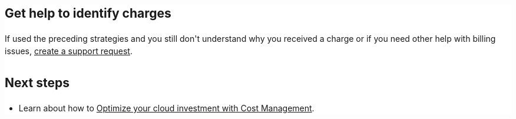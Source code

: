 ## Get help to identify charges

If used the preceding strategies and you still don't understand why you received a charge or if you need other help with billing issues, [create a support request](https://go.microsoft.com/fwlink/?linkid=2083458).

## Next steps

- Learn about how to [Optimize your cloud investment with Cost Management](../costs/cost-mgt-best-practices.md).
